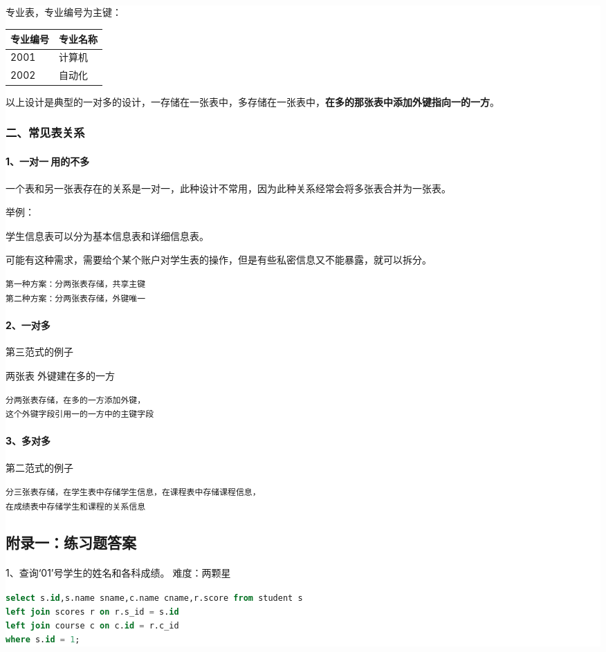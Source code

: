 专业表，专业编号为主键：

| 专业编号 | 专业名称 |
| -------- | -------- |
| 2001     | 计算机   |
| 2002     | 自动化   |

以上设计是典型的一对多的设计，一存储在一张表中，多存储在一张表中，**在多的那张表中添加外键指向一的一方**。

### 二、常见表关系

#### 1、一对一 用的不多

一个表和另一张表存在的关系是一对一，此种设计不常用，因为此种关系经常会将多张表合并为一张表。

举例：

学生信息表可以分为基本信息表和详细信息表。

可能有这种需求，需要给个某个账户对学生表的操作，但是有些私密信息又不能暴露，就可以拆分。

```text
第一种方案：分两张表存储，共享主键
第二种方案：分两张表存储，外键唯一
```

#### 2、一对多

第三范式的例子

两张表 外键建在多的一方

```text
分两张表存储，在多的一方添加外键，
这个外键字段引用一的一方中的主键字段
```

#### 3、多对多

第二范式的例子

```text
分三张表存储，在学生表中存储学生信息，在课程表中存储课程信息，
在成绩表中存储学生和课程的关系信息
```

## 附录一：练习题答案

1、查询‘01’号学生的姓名和各科成绩。 难度：两颗星

```sql
select s.id,s.name sname,c.name cname,r.score from student s
left join scores r on r.s_id = s.id
left join course c on c.id = r.c_id
where s.id = 1;
```
